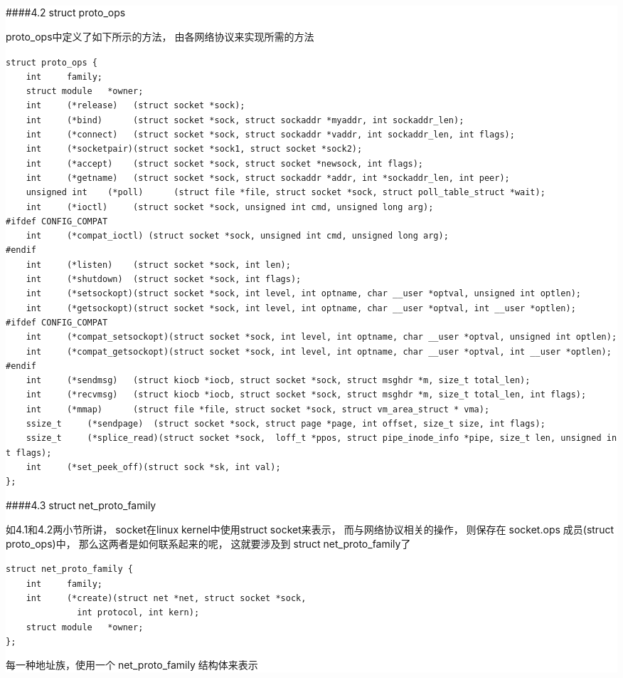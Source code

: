 ####4.2 struct proto_ops

proto_ops中定义了如下所示的方法， 由各网络协议来实现所需的方法

	struct proto_ops {
		int		family;
		struct module	*owner;
		int		(*release)   (struct socket *sock);
		int		(*bind)	     (struct socket *sock, struct sockaddr *myaddr, int sockaddr_len);
		int		(*connect)   (struct socket *sock, struct sockaddr *vaddr, int sockaddr_len, int flags);
		int		(*socketpair)(struct socket *sock1, struct socket *sock2);
		int		(*accept)    (struct socket *sock, struct socket *newsock, int flags);
		int		(*getname)   (struct socket *sock, struct sockaddr *addr, int *sockaddr_len, int peer);
		unsigned int	(*poll)	     (struct file *file, struct socket *sock, struct poll_table_struct *wait);
		int		(*ioctl)     (struct socket *sock, unsigned int cmd, unsigned long arg);
	#ifdef CONFIG_COMPAT
		int	 	(*compat_ioctl) (struct socket *sock, unsigned int cmd, unsigned long arg);
	#endif
		int		(*listen)    (struct socket *sock, int len);
		int		(*shutdown)  (struct socket *sock, int flags);
		int		(*setsockopt)(struct socket *sock, int level, int optname, char __user *optval, unsigned int optlen);
		int		(*getsockopt)(struct socket *sock, int level, int optname, char __user *optval, int __user *optlen);
	#ifdef CONFIG_COMPAT
		int		(*compat_setsockopt)(struct socket *sock, int level, int optname, char __user *optval, unsigned int optlen);
		int		(*compat_getsockopt)(struct socket *sock, int level, int optname, char __user *optval, int __user *optlen);
	#endif
		int		(*sendmsg)   (struct kiocb *iocb, struct socket *sock, struct msghdr *m, size_t total_len);
		int		(*recvmsg)   (struct kiocb *iocb, struct socket *sock, struct msghdr *m, size_t total_len, int flags);
		int		(*mmap)	     (struct file *file, struct socket *sock, struct vm_area_struct * vma);
		ssize_t		(*sendpage)  (struct socket *sock, struct page *page, int offset, size_t size, int flags);
		ssize_t 	(*splice_read)(struct socket *sock,  loff_t *ppos, struct pipe_inode_info *pipe, size_t len, unsigned int flags);
		int		(*set_peek_off)(struct sock *sk, int val);
	};

####4.3 struct net_proto_family

如4.1和4.2两小节所讲， socket在linux kernel中使用struct socket来表示， 而与网络协议相关的操作， 则保存在 socket.ops 成员(struct proto_ops)中， 那么这两者是如何联系起来的呢， 这就要涉及到 struct net_proto_family了

	struct net_proto_family {
		int		family;
		int		(*create)(struct net *net, struct socket *sock,
				  int protocol, int kern);
		struct module	*owner;
	};

每一种地址族，使用一个 net_proto_family 结构体来表示

